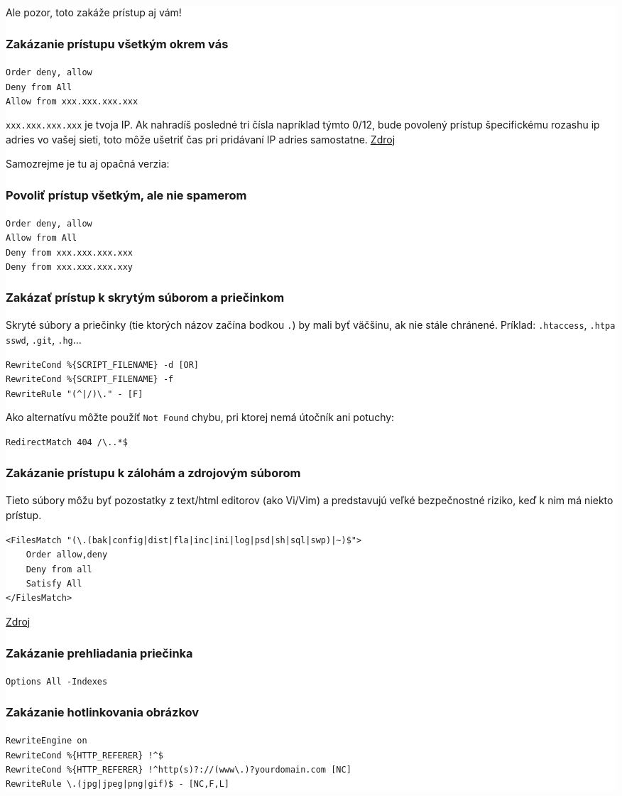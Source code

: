 Ale pozor, toto zakáže prístup aj vám!

### Zakázanie prístupu všetkým okrem vás
``` apacheconf
Order deny, allow
Deny from All
Allow from xxx.xxx.xxx.xxx
```
`xxx.xxx.xxx.xxx` je tvoja IP. Ak nahradíš posledné tri čísla napríklad týmto 0/12, bude povolený prístup špecifickému rozashu ip adries vo vašej sieti, toto môže ušetriť čas pri pridávaní IP adries samostatne. [Zdroj](http://speckyboy.com/2013/01/08/useful-htaccess-snippets-and-hacks/)

Samozrejme je tu aj opačná verzia:

### Povoliť prístup všetkým, ale nie spamerom
``` apacheconf
Order deny, allow
Allow from All
Deny from xxx.xxx.xxx.xxx
Deny from xxx.xxx.xxx.xxy
```

### Zakázať prístup k skrytým súborom a priečinkom
Skryté súbory a priečinky (tie ktorých názov začína bodkou `.`) by mali byť väčšinu, ak nie stále chránené. Príklad: `.htaccess`, `.htpasswd`, `.git`, `.hg`...
``` apacheconf
RewriteCond %{SCRIPT_FILENAME} -d [OR]
RewriteCond %{SCRIPT_FILENAME} -f
RewriteRule "(^|/)\." - [F]
```

Ako alternatívu môžte použíť `Not Found` chybu, pri ktorej nemá útočník ani potuchy:
``` apacheconf
RedirectMatch 404 /\..*$
```

### Zakázanie prístupu k zálohám a zdrojovým súborom
Tieto súbory môžu byť pozostatky z text/html editorov (ako Vi/Vim) a predstavujú veľké bezpečnostné riziko, keď k nim má niekto prístup.
``` apacheconf
<FilesMatch "(\.(bak|config|dist|fla|inc|ini|log|psd|sh|sql|swp)|~)$">
    Order allow,deny
    Deny from all
    Satisfy All
</FilesMatch>
```
[Zdroj](http://h5bp.com)

### Zakázanie prehliadania priečinka
``` apacheconf
Options All -Indexes
```

### Zakázanie hotlinkovania obrázkov
``` apacheconf
RewriteEngine on
RewriteCond %{HTTP_REFERER} !^$
RewriteCond %{HTTP_REFERER} !^http(s)?://(www\.)?yourdomain.com [NC]
RewriteRule \.(jpg|jpeg|png|gif)$ - [NC,F,L]
```
